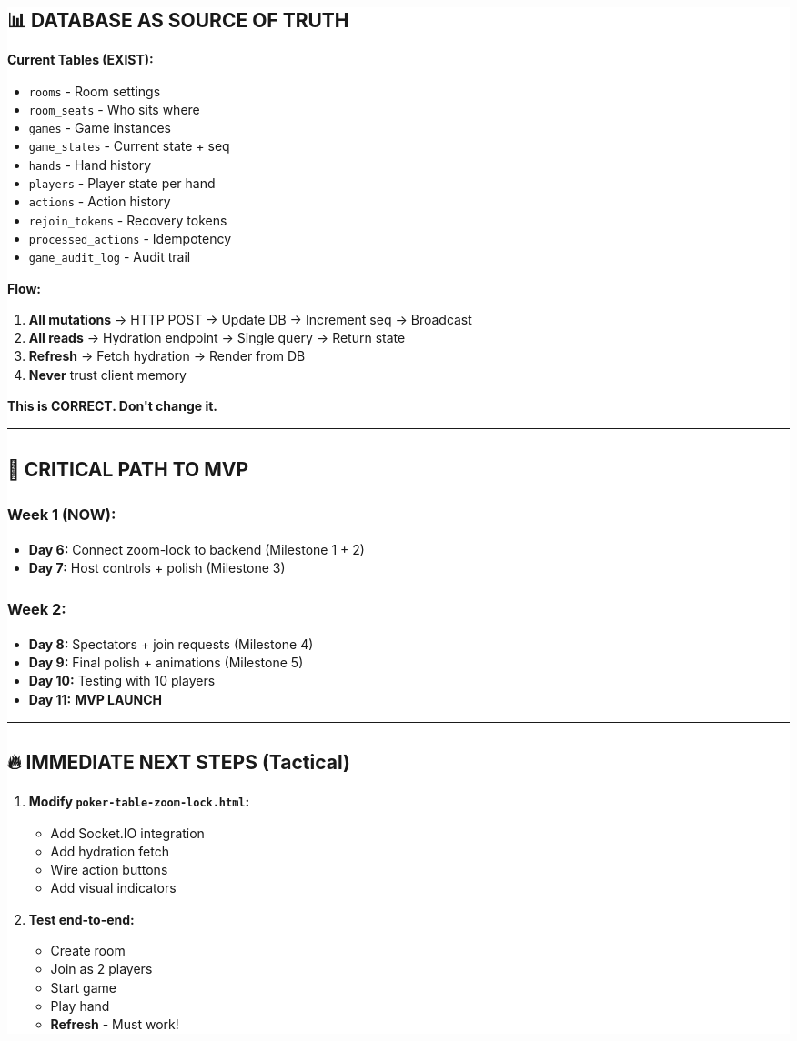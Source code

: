 ## 📊 DATABASE AS SOURCE OF TRUTH

**Current Tables (EXIST):**
- `rooms` - Room settings
- `room_seats` - Who sits where
- `games` - Game instances
- `game_states` - Current state + seq
- `hands` - Hand history
- `players` - Player state per hand
- `actions` - Action history
- `rejoin_tokens` - Recovery tokens
- `processed_actions` - Idempotency
- `game_audit_log` - Audit trail

**Flow:**
1. **All mutations** → HTTP POST → Update DB → Increment seq → Broadcast
2. **All reads** → Hydration endpoint → Single query → Return state
3. **Refresh** → Fetch hydration → Render from DB
4. **Never** trust client memory

**This is CORRECT. Don't change it.**

---

## 🎯 CRITICAL PATH TO MVP

### Week 1 (NOW):
- **Day 6:** Connect zoom-lock to backend (Milestone 1 + 2)
- **Day 7:** Host controls + polish (Milestone 3)

### Week 2:
- **Day 8:** Spectators + join requests (Milestone 4)
- **Day 9:** Final polish + animations (Milestone 5)
- **Day 10:** Testing with 10 players
- **Day 11:** **MVP LAUNCH**

---

## 🔥 IMMEDIATE NEXT STEPS (Tactical)

1. **Modify `poker-table-zoom-lock.html`:**
   - Add Socket.IO integration
   - Add hydration fetch
   - Wire action buttons
   - Add visual indicators

2. **Test end-to-end:**
   - Create room
   - Join as 2 players
   - Start game
   - Play hand
   - **Refresh** - Must work!

